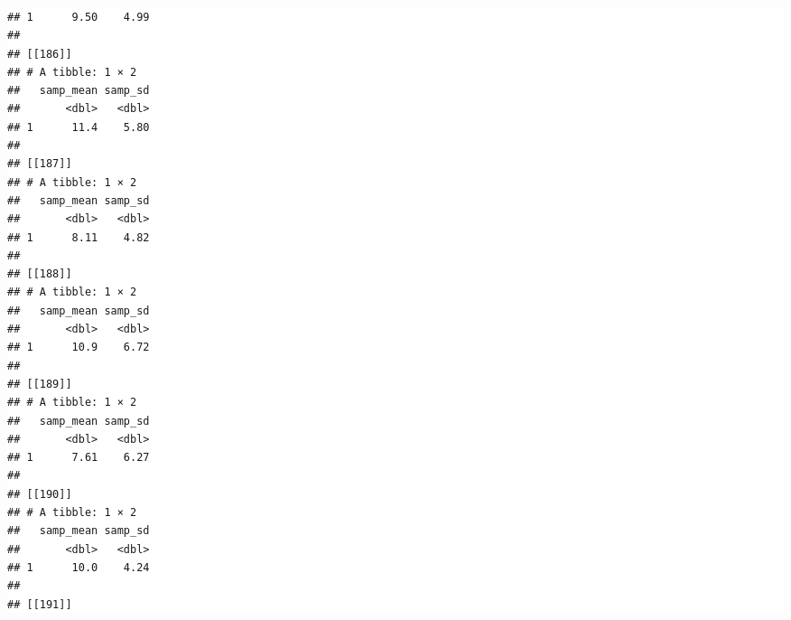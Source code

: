     ## 1      9.50    4.99
    ## 
    ## [[186]]
    ## # A tibble: 1 × 2
    ##   samp_mean samp_sd
    ##       <dbl>   <dbl>
    ## 1      11.4    5.80
    ## 
    ## [[187]]
    ## # A tibble: 1 × 2
    ##   samp_mean samp_sd
    ##       <dbl>   <dbl>
    ## 1      8.11    4.82
    ## 
    ## [[188]]
    ## # A tibble: 1 × 2
    ##   samp_mean samp_sd
    ##       <dbl>   <dbl>
    ## 1      10.9    6.72
    ## 
    ## [[189]]
    ## # A tibble: 1 × 2
    ##   samp_mean samp_sd
    ##       <dbl>   <dbl>
    ## 1      7.61    6.27
    ## 
    ## [[190]]
    ## # A tibble: 1 × 2
    ##   samp_mean samp_sd
    ##       <dbl>   <dbl>
    ## 1      10.0    4.24
    ## 
    ## [[191]]